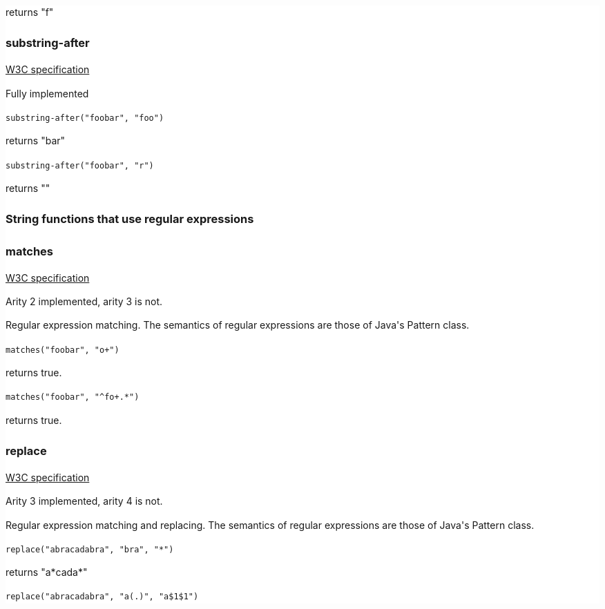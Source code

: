 returns "f"

### substring-after

[W3C specification](https://www.w3.org/TR/xpath-functions-31/#func-substring-after)

Fully implemented

```
substring-after("foobar", "foo")
```

returns "bar"

```
substring-after("foobar", "r")
```

returns ""

### String functions that use regular expressions

### matches

[W3C specification](https://www.w3.org/TR/xpath-functions-31/#func-matches)

Arity 2 implemented, arity 3 is not.

Regular expression matching. The semantics of regular expressions are those of Java's Pattern class.

```
matches("foobar", "o+")
```

returns true.

```
matches("foobar", "^fo+.*")
```

returns true.


### replace

[W3C specification](https://www.w3.org/TR/xpath-functions-31/#func-replace)

Arity 3 implemented, arity 4 is not.

Regular expression matching and replacing. The semantics of regular expressions are those of Java's Pattern class.

```
replace("abracadabra", "bra", "*")
```

returns "a\*cada\*"

```
replace("abracadabra", "a(.)", "a$1$1")
```
